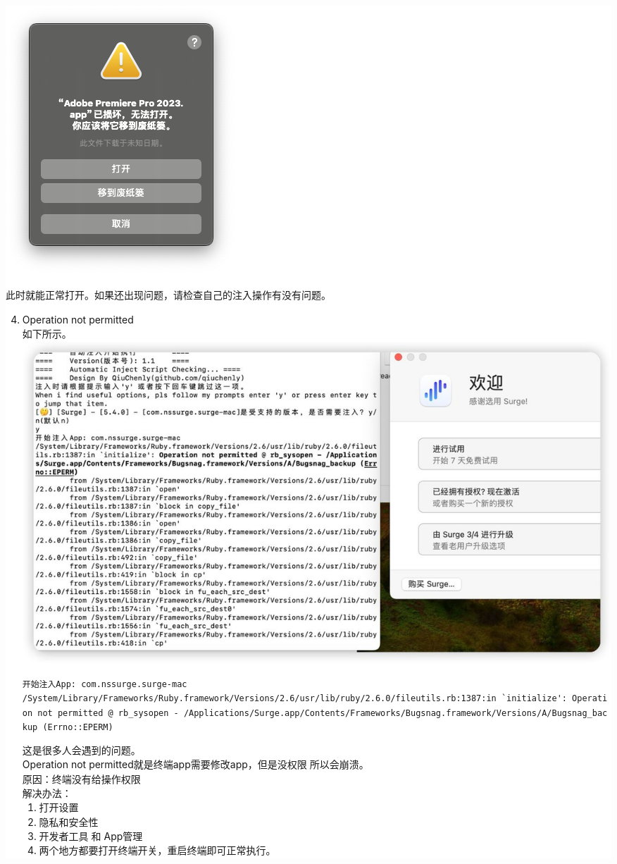    ![进一步打开](image-5.png)

   此时就能正常打开。如果还出现问题，请检查自己的注入操作有没有问题。

4. Operation not permitted<br>
   如下所示。<br>
   ![simple](image-7.png)<br>
   ```
   开始注入App: com.nssurge.surge-mac
   /System/Library/Frameworks/Ruby.framework/Versions/2.6/usr/lib/ruby/2.6.0/fileutils.rb:1387:in `initialize': Operation not permitted @ rb_sysopen - /Applications/Surge.app/Contents/Frameworks/Bugsnag.framework/Versions/A/Bugsnag_backup (Errno::EPERM)
   ```
   这是很多人会遇到的问题。<br>Operation not permitted就是终端app需要修改app，但是没权限 所以会崩溃。<br>
   原因：终端没有给操作权限<br>
   解决办法：<br>
   1. 打开设置<br>
   2. 隐私和安全性<br>
   3. 开发者工具 和 App管理<br>
   4. 两个地方都要打开终端开关，重启终端即可正常执行。<br>